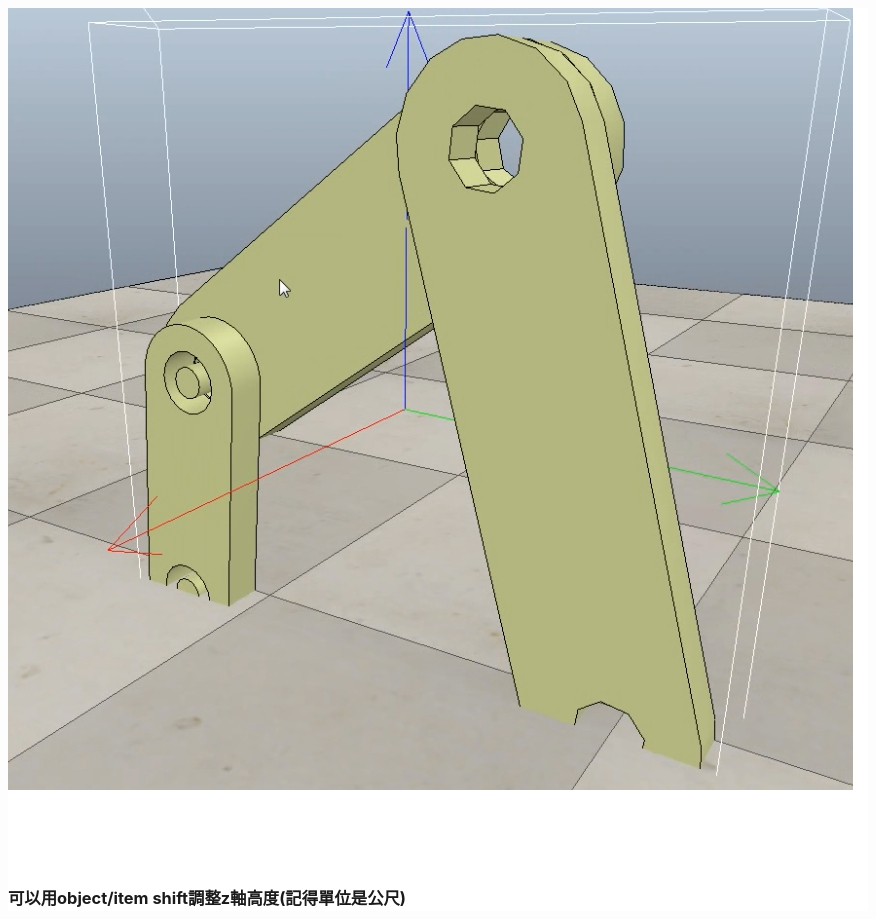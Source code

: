 <p><img src="../data/1491829268028.png" width="width="50%" height="50%" />
<p><br></p>
<p><br></p>
<h3>可以用object/item shift調整z軸高度(記得單位是公尺)</h3>